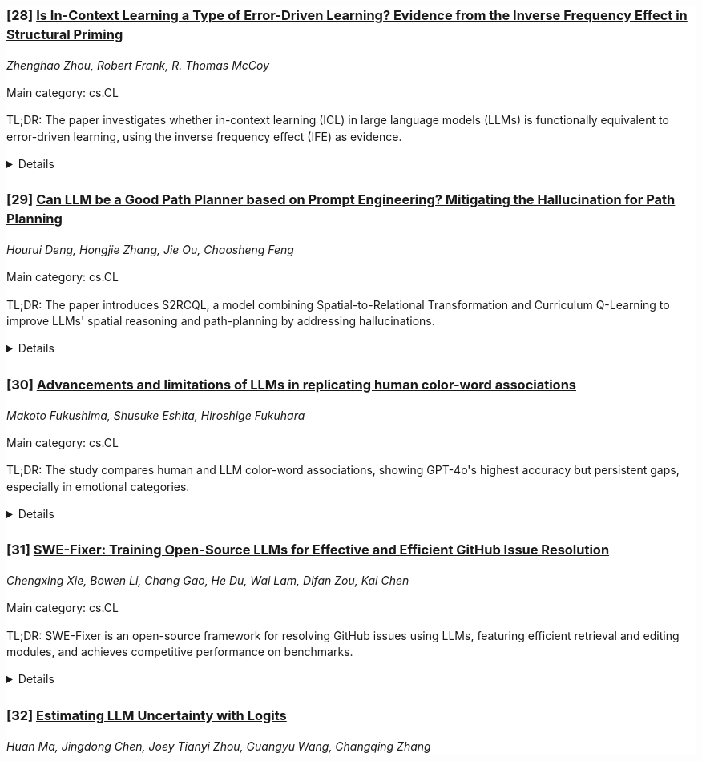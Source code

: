 
### [28] [Is In-Context Learning a Type of Error-Driven Learning? Evidence from the Inverse Frequency Effect in Structural Priming](https://arxiv.org/pdf/2406.18501)
*Zhenghao Zhou, Robert Frank, R. Thomas McCoy*

Main category: cs.CL

TL;DR: The paper investigates whether in-context learning (ICL) in large language models (LLMs) is functionally equivalent to error-driven learning, using the inverse frequency effect (IFE) as evidence.


<details><summary>Details</summary></details>


### [29] [Can LLM be a Good Path Planner based on Prompt Engineering? Mitigating the Hallucination for Path Planning](https://arxiv.org/pdf/2408.13184)
*Hourui Deng, Hongjie Zhang, Jie Ou, Chaosheng Feng*

Main category: cs.CL

TL;DR: The paper introduces S2RCQL, a model combining Spatial-to-Relational Transformation and Curriculum Q-Learning to improve LLMs' spatial reasoning and path-planning by addressing hallucinations.


<details><summary>Details</summary></details>


### [30] [Advancements and limitations of LLMs in replicating human color-word associations](https://arxiv.org/pdf/2411.02116)
*Makoto Fukushima, Shusuke Eshita, Hiroshige Fukuhara*

Main category: cs.CL

TL;DR: The study compares human and LLM color-word associations, showing GPT-4o's highest accuracy but persistent gaps, especially in emotional categories.


<details><summary>Details</summary></details>


### [31] [SWE-Fixer: Training Open-Source LLMs for Effective and Efficient GitHub Issue Resolution](https://arxiv.org/pdf/2501.05040)
*Chengxing Xie, Bowen Li, Chang Gao, He Du, Wai Lam, Difan Zou, Kai Chen*

Main category: cs.CL

TL;DR: SWE-Fixer is an open-source framework for resolving GitHub issues using LLMs, featuring efficient retrieval and editing modules, and achieves competitive performance on benchmarks.


<details><summary>Details</summary></details>


### [32] [Estimating LLM Uncertainty with Logits](https://arxiv.org/pdf/2502.00290)
*Huan Ma, Jingdong Chen, Joey Tianyi Zhou, Guangyu Wang, Changqing Zhang*

